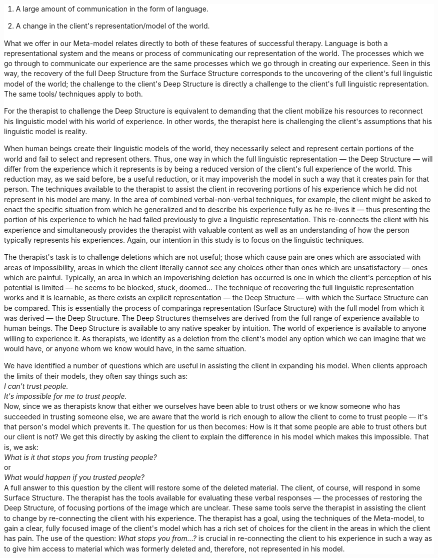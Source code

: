 1. A large amount of communication in the form of language.

2. A change in the client's representation/model of the world.

What we offer in our Meta-model relates directly to both of these features of successful therapy. Language is both a representational system and the means or process of communicating our representation of the world. The processes which we go through to communicate our experience are the same processes which we go through in creating our experience. Seen in this way, the recovery of the full Deep Structure from the Surface Structure corresponds to the uncovering of the client's full linguistic model of the world; the challenge to the client's Deep Structure is directly a challenge to the client's full linguistic representation. The same tools/ techniques apply to both.

For the therapist to challenge the Deep Structure is equivalent to demanding that the client mobilize his resources to reconnect his linguistic model with his world of experience. In other words, the therapist here is challenging the client's assumptions that his linguistic model is reality.

When human beings create their linguistic models of the world, they necessarily select and represent certain portions of the world and fail to select and represent others. Thus, one way in which the full linguistic representation — the Deep Structure — will differ from the experience which it represents is by being a reduced version of the client's full experience of the world. This reduction may, as we said before, be a useful reduction, or it may impoverish the model in such a way that it creates pain for that person. The techniques available to the therapist to assist the client in recovering portions of his experience which he did not represent in his model are many. In the area of combined verbal-non-verbal techniques, for example, the client might be asked to enact the specific situation from which he generalized and to describe his experience fully as he re-lives it — thus presenting the portion of his experience to which he had failed previously to give a linguistic representation. This re-connects the client with his experience and simultaneously provides the therapist with valuable content as well as an understanding of how the person typically represents his experiences. Again, our intention in this study is to focus on the linguistic techniques.

The therapist's task is to challenge deletions which are not useful; those which cause pain are ones which are associated with areas of impossibility, areas in which the client literally cannot see any choices other than ones which are unsatisfactory — ones which are painful. Typically, an area in which an impoverishing deletion has occurred is one in which the client's perception of his potential is limited — he seems to be blocked, stuck, doomed... The technique of recovering the full linguistic representation works and it is learnable, as there exists an explicit representation — the Deep Structure — with which the Surface Structure can be compared. This is essentially the process of comparinga representation (Surface Structure) with the full model from which it was derived — the Deep Structure. The Deep Structures themselves are derived from the full range of experience available to human beings. The Deep Structure is available to any native speaker by intuition. The world of experience is available to anyone willing to experience it. As therapists, we identify as a deletion from the client's model any option which we can imagine that we would have, or anyone whom we know would have, in the same situation.

We have identified a number of questions which are useful in assisting the client in expanding his model. When clients approach the limits of their models, they often say things such as:  
_I can't trust people._  
_It's impossible for me to trust people._  
Now, since we as therapists know that either we ourselves have been able to trust others or we know someone who has succeeded in trusting someone else, we are aware that the world is rich enough to allow the client to come to trust people — it's that person's model which prevents it. The question for us then becomes: How is it that some people are able to trust others but our client is not? We get this directly by asking the client to explain the difference in his model which makes this impossible. That is, we ask:  
_What is it that stops you from trusting people?_  
or  
_What would happen if you trusted people?_  
A full answer to this question by the client will restore some of the deleted material. The client, of course, will respond in some Surface Structure. The therapist has the tools available for evaluating these verbal responses — the processes of restoring the Deep Structure, of focusing portions of the image which are unclear. These same tools serve the therapist in assisting the client to change by re-connecting the client with his experience. The therapist has a goal, using the techniques of the Meta-model, to gain a clear, fully focused image of the client's model which has a rich set of choices for the client in the areas in which the client has pain. The use of the question: _What stops you from...?_ is crucial in re-connecting the client to his experience in such a way as to give him access to material which was formerly deleted and, therefore, not represented in his model.

